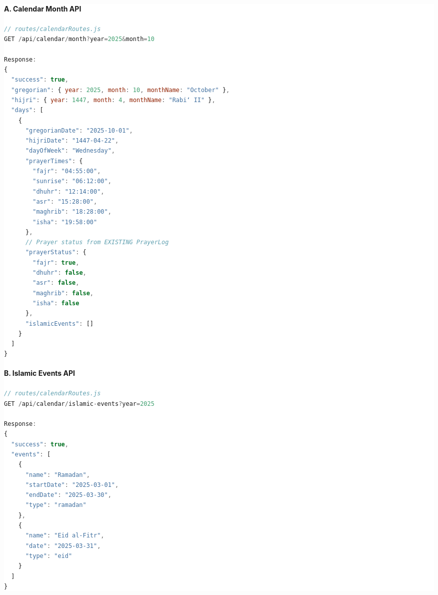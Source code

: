 #### A. Calendar Month API
```javascript
// routes/calendarRoutes.js
GET /api/calendar/month?year=2025&month=10

Response:
{
  "success": true,
  "gregorian": { year: 2025, month: 10, monthName: "October" },
  "hijri": { year: 1447, month: 4, monthName: "Rabiʻ II" },
  "days": [
    {
      "gregorianDate": "2025-10-01",
      "hijriDate": "1447-04-22",
      "dayOfWeek": "Wednesday",
      "prayerTimes": {
        "fajr": "04:55:00",
        "sunrise": "06:12:00",
        "dhuhr": "12:14:00",
        "asr": "15:28:00",
        "maghrib": "18:28:00",
        "isha": "19:58:00"
      },
      // Prayer status from EXISTING PrayerLog
      "prayerStatus": {
        "fajr": true,
        "dhuhr": false,
        "asr": false,
        "maghrib": false,
        "isha": false
      },
      "islamicEvents": []
    }
  ]
}
```

#### B. Islamic Events API
```javascript
// routes/calendarRoutes.js
GET /api/calendar/islamic-events?year=2025

Response:
{
  "success": true,
  "events": [
    {
      "name": "Ramadan",
      "startDate": "2025-03-01",
      "endDate": "2025-03-30",
      "type": "ramadan"
    },
    {
      "name": "Eid al-Fitr",
      "date": "2025-03-31",
      "type": "eid"
    }
  ]
}
```
